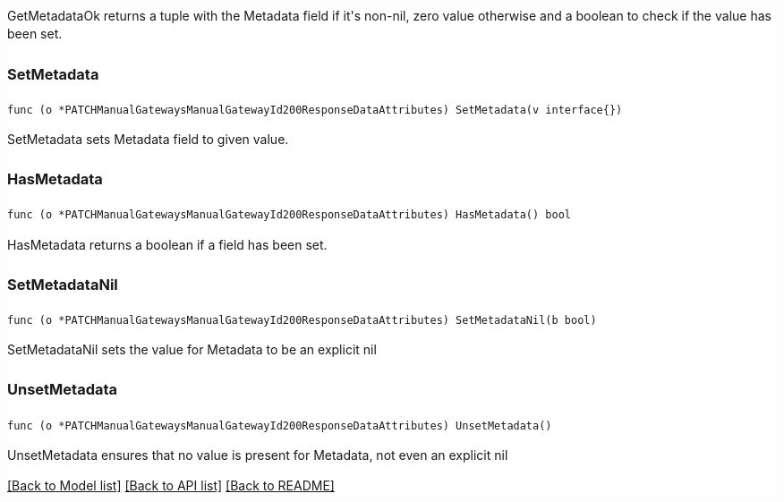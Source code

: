 GetMetadataOk returns a tuple with the Metadata field if it's non-nil, zero value otherwise
and a boolean to check if the value has been set.

### SetMetadata

`func (o *PATCHManualGatewaysManualGatewayId200ResponseDataAttributes) SetMetadata(v interface{})`

SetMetadata sets Metadata field to given value.

### HasMetadata

`func (o *PATCHManualGatewaysManualGatewayId200ResponseDataAttributes) HasMetadata() bool`

HasMetadata returns a boolean if a field has been set.

### SetMetadataNil

`func (o *PATCHManualGatewaysManualGatewayId200ResponseDataAttributes) SetMetadataNil(b bool)`

 SetMetadataNil sets the value for Metadata to be an explicit nil

### UnsetMetadata
`func (o *PATCHManualGatewaysManualGatewayId200ResponseDataAttributes) UnsetMetadata()`

UnsetMetadata ensures that no value is present for Metadata, not even an explicit nil

[[Back to Model list]](../README.md#documentation-for-models) [[Back to API list]](../README.md#documentation-for-api-endpoints) [[Back to README]](../README.md)


